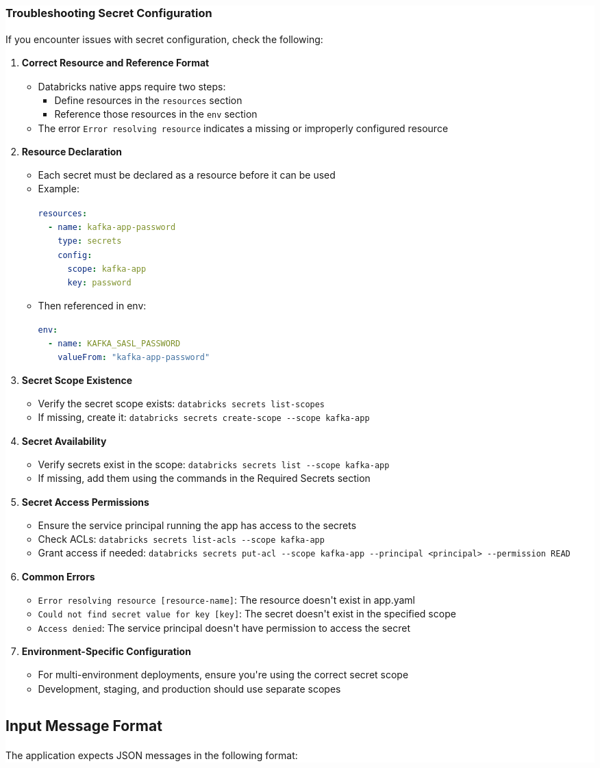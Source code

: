 ### Troubleshooting Secret Configuration

If you encounter issues with secret configuration, check the following:

1. **Correct Resource and Reference Format**
   - Databricks native apps require two steps:
     - Define resources in the `resources` section
     - Reference those resources in the `env` section
   - The error `Error resolving resource` indicates a missing or improperly configured resource

2. **Resource Declaration**
   - Each secret must be declared as a resource before it can be used
   - Example:
     ```yaml
     resources:
       - name: kafka-app-password
         type: secrets
         config:
           scope: kafka-app
           key: password
     ```
   - Then referenced in env:
     ```yaml
     env:
       - name: KAFKA_SASL_PASSWORD
         valueFrom: "kafka-app-password"
     ```

3. **Secret Scope Existence**
   - Verify the secret scope exists: `databricks secrets list-scopes`
   - If missing, create it: `databricks secrets create-scope --scope kafka-app`

4. **Secret Availability**
   - Verify secrets exist in the scope: `databricks secrets list --scope kafka-app`
   - If missing, add them using the commands in the Required Secrets section

5. **Secret Access Permissions**
   - Ensure the service principal running the app has access to the secrets
   - Check ACLs: `databricks secrets list-acls --scope kafka-app`
   - Grant access if needed: `databricks secrets put-acl --scope kafka-app --principal <principal> --permission READ`

6. **Common Errors**
   - `Error resolving resource [resource-name]`: The resource doesn't exist in app.yaml
   - `Could not find secret value for key [key]`: The secret doesn't exist in the specified scope
   - `Access denied`: The service principal doesn't have permission to access the secret

7. **Environment-Specific Configuration**
   - For multi-environment deployments, ensure you're using the correct secret scope
   - Development, staging, and production should use separate scopes

## Input Message Format

The application expects JSON messages in the following format:
